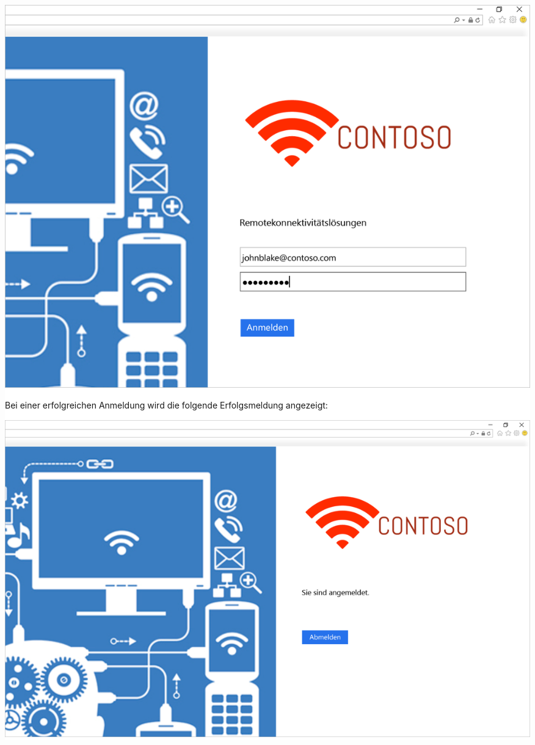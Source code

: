![Anmeldeseite testen](./media/active-directory-aadconnect-azure-adfs/test1.png)

Bei einer erfolgreichen Anmeldung wird die folgende Erfolgsmeldung angezeigt:

![Erfolgreiche Durchführung testen](./media/active-directory-aadconnect-azure-adfs/test2.png)
